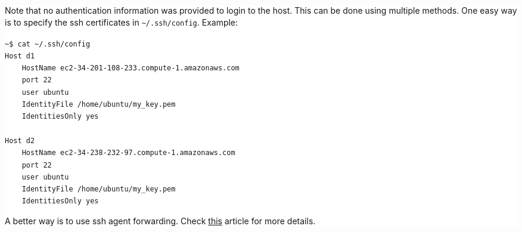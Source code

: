 Note that no authentication information was provided to login to the host. This can be done using multiple methods. One easy way is to specify the ssh certificates in `~/.ssh/config`. Example:

```
~$ cat ~/.ssh/config 
Host d1
    HostName ec2-34-201-108-233.compute-1.amazonaws.com
    port 22
    user ubuntu
    IdentityFile /home/ubuntu/my_key.pem
    IdentitiesOnly yes

Host d2
    HostName ec2-34-238-232-97.compute-1.amazonaws.com
    port 22
    user ubuntu
    IdentityFile /home/ubuntu/my_key.pem
    IdentitiesOnly yes
```

A better way is to use ssh agent forwarding. Check [this](https://aws.amazon.com/blogs/security/securely-connect-to-linux-instances-running-in-a-private-amazon-vpc/) article for more details.

